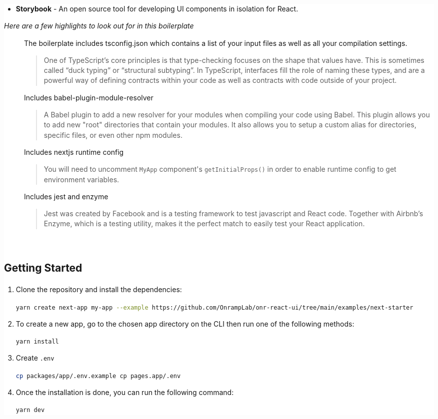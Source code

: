 - **Storybook** - An open source tool for developing UI components in isolation for React.

_Here are a few highlights to look out for in this boilerplate_

<dl>

  <dd>The boilerplate includes tsconfig.json which contains a list of your input files as well as all your compilation settings.<dd>

> One of TypeScript’s core principles is that type-checking focuses on the shape that values have. This is sometimes called “duck typing” or “structural subtyping”. In TypeScript, interfaces fill the role of naming these types, and are a powerful way of defining contracts within your code as well as contracts with code outside of your project.

  <dd>Includes babel-plugin-module-resolver <dd>

> A Babel plugin to add a new resolver for your modules when compiling your code using Babel. This plugin allows you to add new "root" directories that contain your modules. It also allows you to setup a custom alias for directories, specific files, or even other npm modules.

  <dd>Includes nextjs runtime config <dd>

> You will need to uncomment `MyApp` component's `getInitialProps()` in order to enable runtime config to get environment variables.

  <dd>Includes jest and enzyme <dd>

> Jest was created by Facebook and is a testing framework to test javascript and React code. Together with Airbnb’s Enzyme, which is a testing utility, makes it the perfect match to easily test your React application.

</dl>

<br/>

## Getting Started

1. Clone the repository and install the dependencies:

   ```sh
   yarn create next-app my-app --example https://github.com/OnrampLab/onr-react-ui/tree/main/examples/next-starter
   ```

2. To create a new app, go to the chosen app directory on the CLI then run one of the following methods:

   ```sh
   yarn install
   ```

3. Create `.env`

   ```sh
   cp packages/app/.env.example cp pages.app/.env
   ```

4. Once the installation is done, you can run the following command:

   ```sh
   yarn dev
   ```
